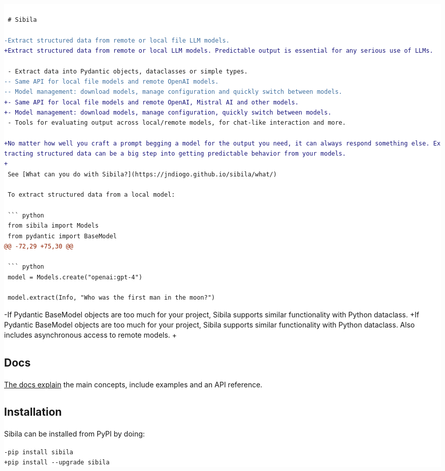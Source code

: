 ```diff
 
 # Sibila
 
-Extract structured data from remote or local file LLM models.
+Extract structured data from remote or local LLM models. Predictable output is essential for any serious use of LLMs.
 
 - Extract data into Pydantic objects, dataclasses or simple types.
-- Same API for local file models and remote OpenAI models.
-- Model management: download models, manage configuration and quickly switch between models.
+- Same API for local file models and remote OpenAI, Mistral AI and other models.
+- Model management: download models, manage configuration, quickly switch between models.
 - Tools for evaluating output across local/remote models, for chat-like interaction and more.
 
+No matter how well you craft a prompt begging a model for the output you need, it can always respond something else. Extracting structured data can be a big step into getting predictable behavior from your models.
+
 See [What can you do with Sibila?](https://jndiogo.github.io/sibila/what/)
 
 To extract structured data from a local model:
 
 ``` python
 from sibila import Models
 from pydantic import BaseModel
@@ -72,29 +75,30 @@
 
 ``` python
 model = Models.create("openai:gpt-4")
 
 model.extract(Info, "Who was the first man in the moon?")
 ```
 
-If Pydantic BaseModel objects are too much for your project, Sibila supports similar functionality with Python dataclass.
+If Pydantic BaseModel objects are too much for your project, Sibila supports similar functionality with Python dataclass. Also includes asynchronous access to remote models.
+
 
 
 
 ## Docs
 
 [The docs explain](https://jndiogo.github.io/sibila/) the main concepts, include examples and an API reference.
 
 
 ## Installation
 
 Sibila can be installed from PyPI by doing:
 
 ```
-pip install sibila
+pip install --upgrade sibila
 ```
 